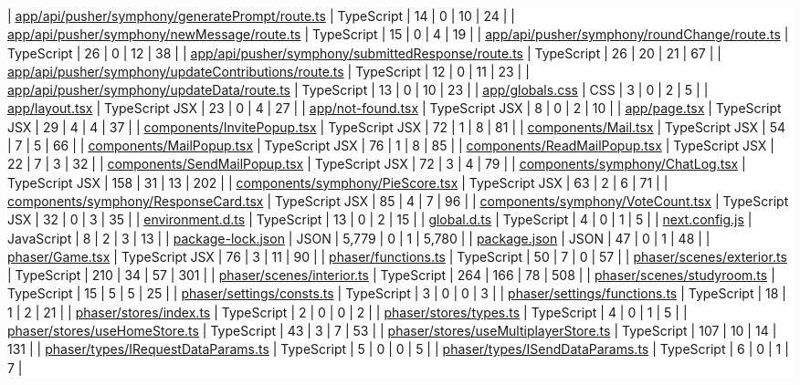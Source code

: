 | [app/api/pusher/symphony/generatePrompt/route.ts](/app/api/pusher/symphony/generatePrompt/route.ts) | TypeScript | 14 | 0 | 10 | 24 |
| [app/api/pusher/symphony/newMessage/route.ts](/app/api/pusher/symphony/newMessage/route.ts) | TypeScript | 15 | 0 | 4 | 19 |
| [app/api/pusher/symphony/roundChange/route.ts](/app/api/pusher/symphony/roundChange/route.ts) | TypeScript | 26 | 0 | 12 | 38 |
| [app/api/pusher/symphony/submittedResponse/route.ts](/app/api/pusher/symphony/submittedResponse/route.ts) | TypeScript | 26 | 20 | 21 | 67 |
| [app/api/pusher/symphony/updateContributions/route.ts](/app/api/pusher/symphony/updateContributions/route.ts) | TypeScript | 12 | 0 | 11 | 23 |
| [app/api/pusher/symphony/updateData/route.ts](/app/api/pusher/symphony/updateData/route.ts) | TypeScript | 13 | 0 | 10 | 23 |
| [app/globals.css](/app/globals.css) | CSS | 3 | 0 | 2 | 5 |
| [app/layout.tsx](/app/layout.tsx) | TypeScript JSX | 23 | 0 | 4 | 27 |
| [app/not-found.tsx](/app/not-found.tsx) | TypeScript JSX | 8 | 0 | 2 | 10 |
| [app/page.tsx](/app/page.tsx) | TypeScript JSX | 29 | 4 | 4 | 37 |
| [components/InvitePopup.tsx](/components/InvitePopup.tsx) | TypeScript JSX | 72 | 1 | 8 | 81 |
| [components/Mail.tsx](/components/Mail.tsx) | TypeScript JSX | 54 | 7 | 5 | 66 |
| [components/MailPopup.tsx](/components/MailPopup.tsx) | TypeScript JSX | 76 | 1 | 8 | 85 |
| [components/ReadMailPopup.tsx](/components/ReadMailPopup.tsx) | TypeScript JSX | 22 | 7 | 3 | 32 |
| [components/SendMailPopup.tsx](/components/SendMailPopup.tsx) | TypeScript JSX | 72 | 3 | 4 | 79 |
| [components/symphony/ChatLog.tsx](/components/symphony/ChatLog.tsx) | TypeScript JSX | 158 | 31 | 13 | 202 |
| [components/symphony/PieScore.tsx](/components/symphony/PieScore.tsx) | TypeScript JSX | 63 | 2 | 6 | 71 |
| [components/symphony/ResponseCard.tsx](/components/symphony/ResponseCard.tsx) | TypeScript JSX | 85 | 4 | 7 | 96 |
| [components/symphony/VoteCount.tsx](/components/symphony/VoteCount.tsx) | TypeScript JSX | 32 | 0 | 3 | 35 |
| [environment.d.ts](/environment.d.ts) | TypeScript | 13 | 0 | 2 | 15 |
| [global.d.ts](/global.d.ts) | TypeScript | 4 | 0 | 1 | 5 |
| [next.config.js](/next.config.js) | JavaScript | 8 | 2 | 3 | 13 |
| [package-lock.json](/package-lock.json) | JSON | 5,779 | 0 | 1 | 5,780 |
| [package.json](/package.json) | JSON | 47 | 0 | 1 | 48 |
| [phaser/Game.tsx](/phaser/Game.tsx) | TypeScript JSX | 76 | 3 | 11 | 90 |
| [phaser/functions.ts](/phaser/functions.ts) | TypeScript | 50 | 7 | 0 | 57 |
| [phaser/scenes/exterior.ts](/phaser/scenes/exterior.ts) | TypeScript | 210 | 34 | 57 | 301 |
| [phaser/scenes/interior.ts](/phaser/scenes/interior.ts) | TypeScript | 264 | 166 | 78 | 508 |
| [phaser/scenes/studyroom.ts](/phaser/scenes/studyroom.ts) | TypeScript | 15 | 5 | 5 | 25 |
| [phaser/settings/consts.ts](/phaser/settings/consts.ts) | TypeScript | 3 | 0 | 0 | 3 |
| [phaser/settings/functions.ts](/phaser/settings/functions.ts) | TypeScript | 18 | 1 | 2 | 21 |
| [phaser/stores/index.ts](/phaser/stores/index.ts) | TypeScript | 2 | 0 | 0 | 2 |
| [phaser/stores/types.ts](/phaser/stores/types.ts) | TypeScript | 4 | 0 | 1 | 5 |
| [phaser/stores/useHomeStore.ts](/phaser/stores/useHomeStore.ts) | TypeScript | 43 | 3 | 7 | 53 |
| [phaser/stores/useMultiplayerStore.ts](/phaser/stores/useMultiplayerStore.ts) | TypeScript | 107 | 10 | 14 | 131 |
| [phaser/types/IRequestDataParams.ts](/phaser/types/IRequestDataParams.ts) | TypeScript | 5 | 0 | 0 | 5 |
| [phaser/types/ISendDataParams.ts](/phaser/types/ISendDataParams.ts) | TypeScript | 6 | 0 | 1 | 7 |